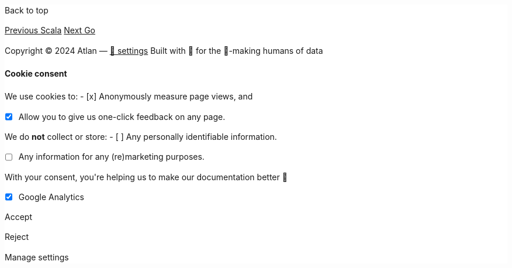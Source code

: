 Back to top

[Previous Scala](../scala/) [Next Go](../go/) 

Copyright © 2024 Atlan — [🍪 settings](#__consent) 
Built with 💙 for the 🤖\-making humans of data 

#### Cookie consent

We use cookies to: - [x] Anonymously measure page views, and
- [x] Allow you to give us one\-click feedback on any page.

 We do **not** collect or store: - [ ] Any personally identifiable information.
- [ ] Any information for any (re)marketing purposes.

 With your consent, you're helping us to make our documentation better 💙

- [x] Google Analytics

Accept

Reject

Manage settings

